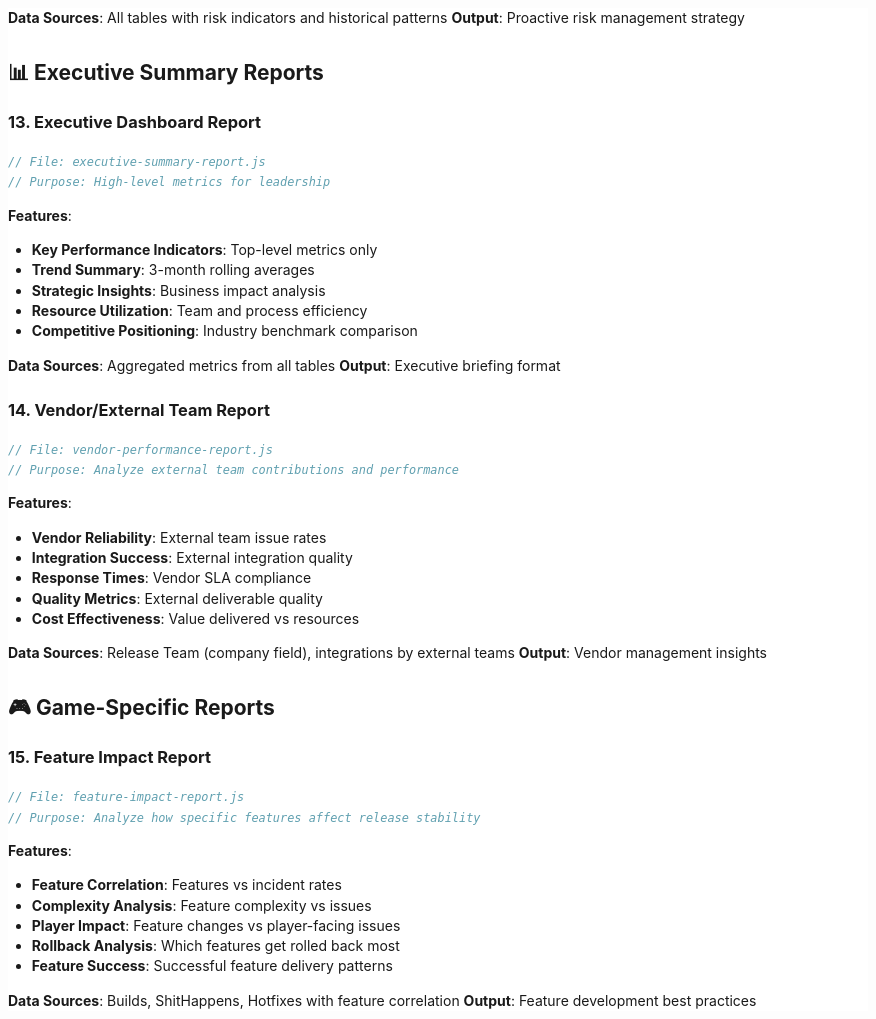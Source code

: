 **Data Sources**: All tables with risk indicators and historical patterns
**Output**: Proactive risk management strategy

## 📊 Executive Summary Reports

### 13. **Executive Dashboard Report**
```javascript
// File: executive-summary-report.js
// Purpose: High-level metrics for leadership
```
**Features**:
- **Key Performance Indicators**: Top-level metrics only
- **Trend Summary**: 3-month rolling averages
- **Strategic Insights**: Business impact analysis
- **Resource Utilization**: Team and process efficiency
- **Competitive Positioning**: Industry benchmark comparison

**Data Sources**: Aggregated metrics from all tables
**Output**: Executive briefing format

### 14. **Vendor/External Team Report**
```javascript
// File: vendor-performance-report.js
// Purpose: Analyze external team contributions and performance
```
**Features**:
- **Vendor Reliability**: External team issue rates
- **Integration Success**: External integration quality
- **Response Times**: Vendor SLA compliance
- **Quality Metrics**: External deliverable quality
- **Cost Effectiveness**: Value delivered vs resources

**Data Sources**: Release Team (company field), integrations by external teams
**Output**: Vendor management insights

## 🎮 Game-Specific Reports

### 15. **Feature Impact Report**
```javascript
// File: feature-impact-report.js
// Purpose: Analyze how specific features affect release stability
```
**Features**:
- **Feature Correlation**: Features vs incident rates
- **Complexity Analysis**: Feature complexity vs issues
- **Player Impact**: Feature changes vs player-facing issues
- **Rollback Analysis**: Which features get rolled back most
- **Feature Success**: Successful feature delivery patterns

**Data Sources**: Builds, ShitHappens, Hotfixes with feature correlation
**Output**: Feature development best practices
